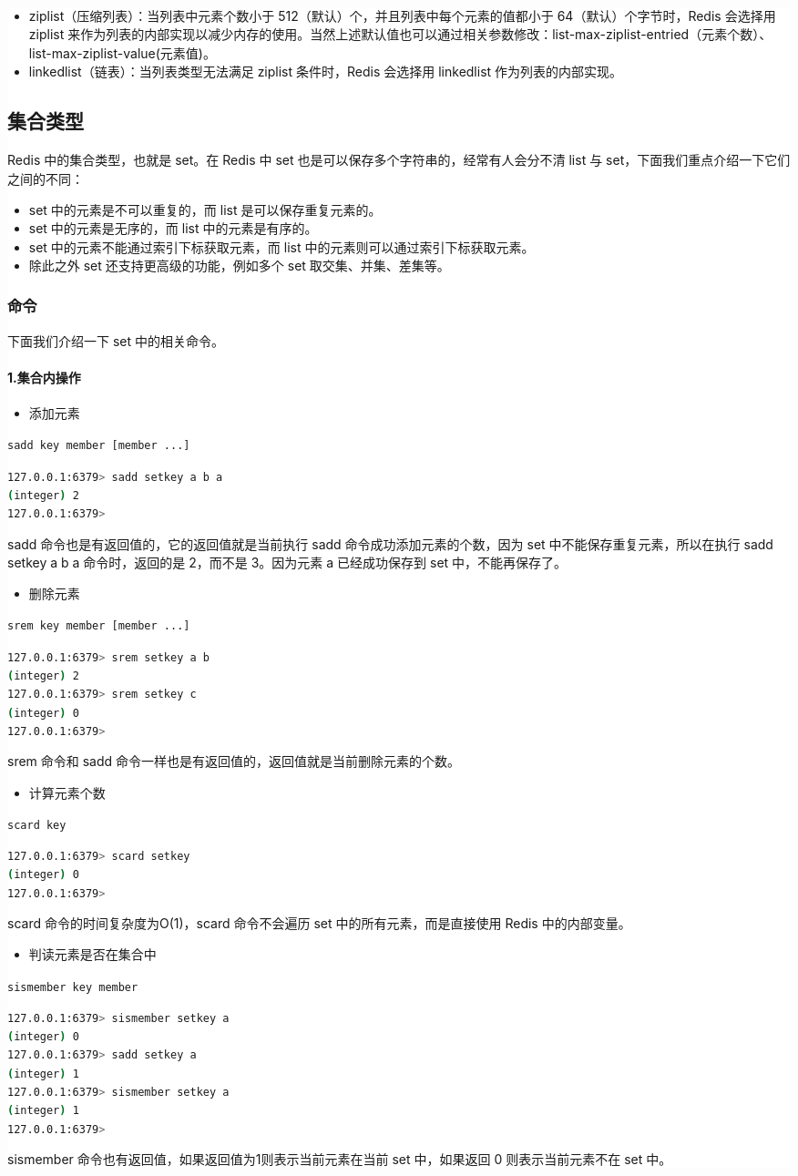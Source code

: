 - ziplist（压缩列表）：当列表中元素个数小于 512（默认）个，并且列表中每个元素的值都小于 64（默认）个字节时，Redis 会选择用 ziplist 来作为列表的内部实现以减少内存的使用。当然上述默认值也可以通过相关参数修改：list-max-ziplist-entried（元素个数）、list-max-ziplist-value(元素值)。
- linkedlist（链表）：当列表类型无法满足 ziplist 条件时，Redis 会选择用 linkedlist 作为列表的内部实现。

## 集合类型
Redis 中的集合类型，也就是 set。在 Redis 中 set 也是可以保存多个字符串的，经常有人会分不清 list 与 set，下面我们重点介绍一下它们之间的不同：

- set 中的元素是不可以重复的，而 list 是可以保存重复元素的。
- set 中的元素是无序的，而 list 中的元素是有序的。
- set 中的元素不能通过索引下标获取元素，而 list 中的元素则可以通过索引下标获取元素。
- 除此之外 set 还支持更高级的功能，例如多个 set 取交集、并集、差集等。

### 命令
下面我们介绍一下 set 中的相关命令。
#### 1.集合内操作

- 添加元素

`sadd key member [member ...]`
```bash
127.0.0.1:6379> sadd setkey a b a
(integer) 2
127.0.0.1:6379>
```
sadd 命令也是有返回值的，它的返回值就是当前执行 sadd 命令成功添加元素的个数，因为 set 中不能保存重复元素，所以在执行 sadd setkey a b a 命令时，返回的是 2，而不是 3。因为元素 a 已经成功保存到 set 中，不能再保存了。

- 删除元素

`srem key member [member ...]`
```bash
127.0.0.1:6379> srem setkey a b
(integer) 2
127.0.0.1:6379> srem setkey c
(integer) 0
127.0.0.1:6379>
```
srem 命令和 sadd 命令一样也是有返回值的，返回值就是当前删除元素的个数。

- 计算元素个数

`scard key`
```bash
127.0.0.1:6379> scard setkey
(integer) 0
127.0.0.1:6379>
```
scard 命令的时间复杂度为O(1)，scard 命令不会遍历 set 中的所有元素，而是直接使用 Redis 中的内部变量。

- 判读元素是否在集合中

`sismember key member`
```bash
127.0.0.1:6379> sismember setkey a
(integer) 0
127.0.0.1:6379> sadd setkey a
(integer) 1
127.0.0.1:6379> sismember setkey a
(integer) 1
127.0.0.1:6379>
```
sismember 命令也有返回值，如果返回值为1则表示当前元素在当前 set 中，如果返回 0 则表示当前元素不在 set 中。
